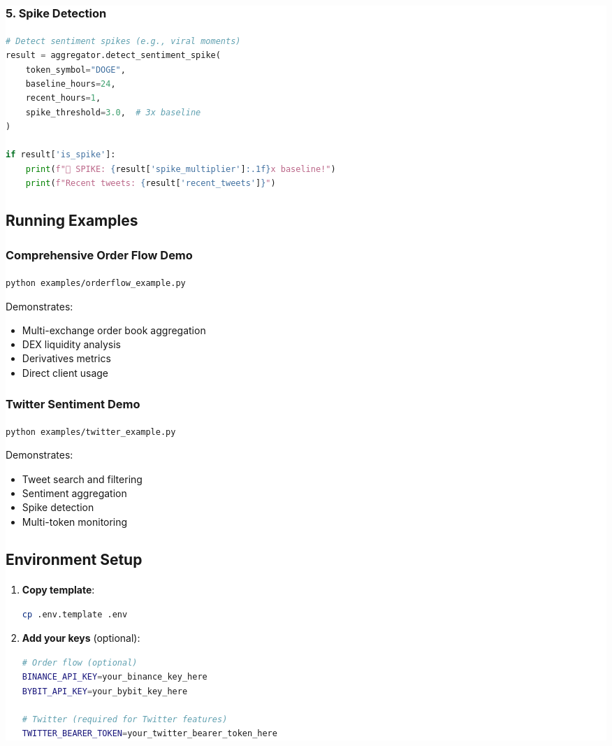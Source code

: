 ### 5. Spike Detection

```python
# Detect sentiment spikes (e.g., viral moments)
result = aggregator.detect_sentiment_spike(
    token_symbol="DOGE",
    baseline_hours=24,
    recent_hours=1,
    spike_threshold=3.0,  # 3x baseline
)

if result['is_spike']:
    print(f"🚨 SPIKE: {result['spike_multiplier']:.1f}x baseline!")
    print(f"Recent tweets: {result['recent_tweets']}")
```

## Running Examples

### Comprehensive Order Flow Demo
```bash
python examples/orderflow_example.py
```

Demonstrates:
- Multi-exchange order book aggregation
- DEX liquidity analysis
- Derivatives metrics
- Direct client usage

### Twitter Sentiment Demo
```bash
python examples/twitter_example.py
```

Demonstrates:
- Tweet search and filtering
- Sentiment aggregation
- Spike detection
- Multi-token monitoring

## Environment Setup

1. **Copy template**:
   ```bash
   cp .env.template .env
   ```

2. **Add your keys** (optional):
   ```bash
   # Order flow (optional)
   BINANCE_API_KEY=your_binance_key_here
   BYBIT_API_KEY=your_bybit_key_here
   
   # Twitter (required for Twitter features)
   TWITTER_BEARER_TOKEN=your_twitter_bearer_token_here
   ```

